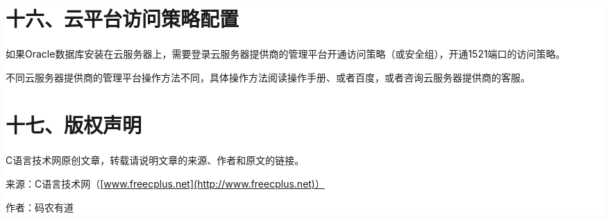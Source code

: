# 十六、云平台访问策略配置

如果Oracle数据库安装在云服务器上，需要登录云服务器提供商的管理平台开通访问策略（或安全组），开通1521端口的访问策略。

不同云服务器提供商的管理平台操作方法不同，具体操作方法阅读操作手册、或者百度，或者咨询云服务器提供商的客服。

# 十七、版权声明

C语言技术网原创文章，转载请说明文章的来源、作者和原文的链接。

来源：C语言技术网（[www.freecplus.net](http://www.freecplus.net)）

作者：码农有道
